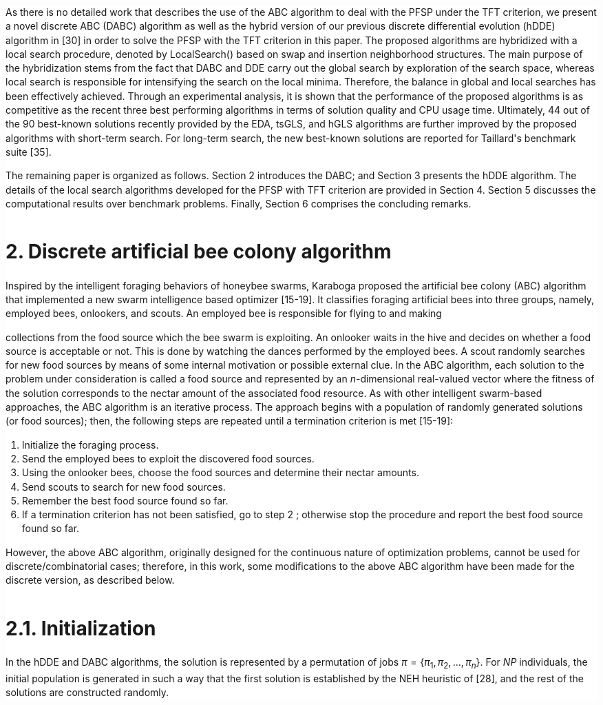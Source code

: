 As there is no detailed work that describes the use of the ABC algorithm to deal with the PFSP under the TFT criterion, we present a novel discrete ABC (DABC) algorithm as well as the hybrid version of our previous discrete differential evolution (hDDE) algorithm in [30] in order to solve the PFSP with the TFT criterion in this paper. The proposed algorithms are hybridized with a local search procedure, denoted by LocalSearch() based on swap and insertion neighborhood structures. The main purpose of the hybridization stems from the fact that DABC and DDE carry out the global search by exploration of the search space, whereas local search is responsible for intensifying the search on the local minima. Therefore, the balance in global and local searches has been effectively achieved. Through an experimental analysis, it is shown that the performance of the proposed algorithms is as competitive as the recent three best performing algorithms in terms of solution quality and CPU usage time. Ultimately, 44 out of the 90 best-known solutions recently provided by the EDA, tsGLS, and hGLS algorithms are further improved by the proposed algorithms with short-term search. For long-term search, the new best-known solutions are reported for Taillard's benchmark suite [35].

The remaining paper is organized as follows. Section 2 introduces the DABC; and Section 3 presents the hDDE algorithm. The details of the local search algorithms developed for the PFSP with TFT criterion are provided in Section 4. Section 5 discusses the computational results over benchmark problems. Finally, Section 6 comprises the concluding remarks.

# 2. Discrete artificial bee colony algorithm 

Inspired by the intelligent foraging behaviors of honeybee swarms, Karaboga proposed the artificial bee colony (ABC) algorithm that implemented a new swarm intelligence based optimizer [15-19]. It classifies foraging artificial bees into three groups, namely, employed bees, onlookers, and scouts. An employed bee is responsible for flying to and making

collections from the food source which the bee swarm is exploiting. An onlooker waits in the hive and decides on whether a food source is acceptable or not. This is done by watching the dances performed by the employed bees. A scout randomly searches for new food sources by means of some internal motivation or possible external clue. In the ABC algorithm, each solution to the problem under consideration is called a food source and represented by an $n$-dimensional real-valued vector where the fitness of the solution corresponds to the nectar amount of the associated food resource. As with other intelligent swarm-based approaches, the ABC algorithm is an iterative process. The approach begins with a population of randomly generated solutions (or food sources); then, the following steps are repeated until a termination criterion is met [15-19]:

1. Initialize the foraging process.
2. Send the employed bees to exploit the discovered food sources.
3. Using the onlooker bees, choose the food sources and determine their nectar amounts.
4. Send scouts to search for new food sources.
5. Remember the best food source found so far.
6. If a termination criterion has not been satisfied, go to step 2 ; otherwise stop the procedure and report the best food source found so far.

However, the above ABC algorithm, originally designed for the continuous nature of optimization problems, cannot be used for discrete/combinatorial cases; therefore, in this work, some modifications to the above ABC algorithm have been made for the discrete version, as described below.

# 2.1. Initialization 

In the hDDE and DABC algorithms, the solution is represented by a permutation of jobs $\pi=\left\{\pi_{1}, \pi_{2}, \ldots, \pi_{n}\right\}$. For $N P$ individuals, the initial population is generated in such a way that the first solution is established by the NEH heuristic of [28], and the rest of the solutions are constructed randomly.


[^0]:    * Corresponding author.